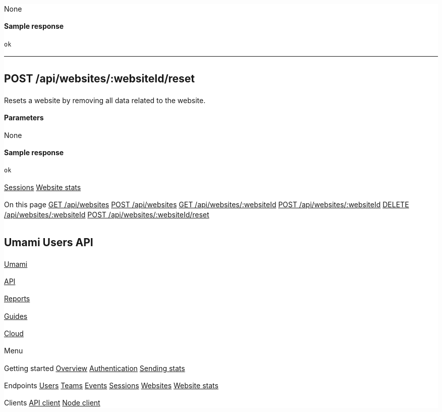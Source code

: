 None

**Sample response**

```Code_code__NmYxN
ok

```

---

## POST /api/websites/:websiteId/reset

Resets a website by removing all data related to the website.

**Parameters**

None

**Sample response**

```Code_code__NmYxN
ok

```

[Sessions](https://umami.is/docs/api/sessions-api) [Website stats](https://umami.is/docs/api/website-stats-api)

On this page [GET /api/websites](https://umami.is/docs/api/websites-api#get-apiwebsites) [POST /api/websites](https://umami.is/docs/api/websites-api#post-apiwebsites) [GET /api/websites/:websiteId](https://umami.is/docs/api/websites-api#get-apiwebsiteswebsiteid) [POST /api/websites/:websiteId](https://umami.is/docs/api/websites-api#post-apiwebsiteswebsiteid) [DELETE /api/websites/:websiteId](https://umami.is/docs/api/websites-api#delete-apiwebsiteswebsiteid) [POST /api/websites/:websiteId/reset](https://umami.is/docs/api/websites-api#post-apiwebsiteswebsiteidreset)

## Umami Users API

[Umami](https://umami.is/docs)

[API](https://umami.is/docs/api)

[Reports](https://umami.is/docs/reports)

[Guides](https://umami.is/docs/guides)

[Cloud](https://umami.is/docs/cloud)

Menu

Getting started [Overview](https://umami.is/docs/api) [Authentication](https://umami.is/docs/api/authentication) [Sending stats](https://umami.is/docs/api/sending-stats)

Endpoints [Users](https://umami.is/docs/api/users-api) [Teams](https://umami.is/docs/api/teams-api) [Events](https://umami.is/docs/api/events-api) [Sessions](https://umami.is/docs/api/sessions-api) [Websites](https://umami.is/docs/api/websites-api) [Website stats](https://umami.is/docs/api/website-stats-api)

Clients [API client](https://umami.is/docs/api/api-client) [Node client](https://umami.is/docs/api/node-client)
